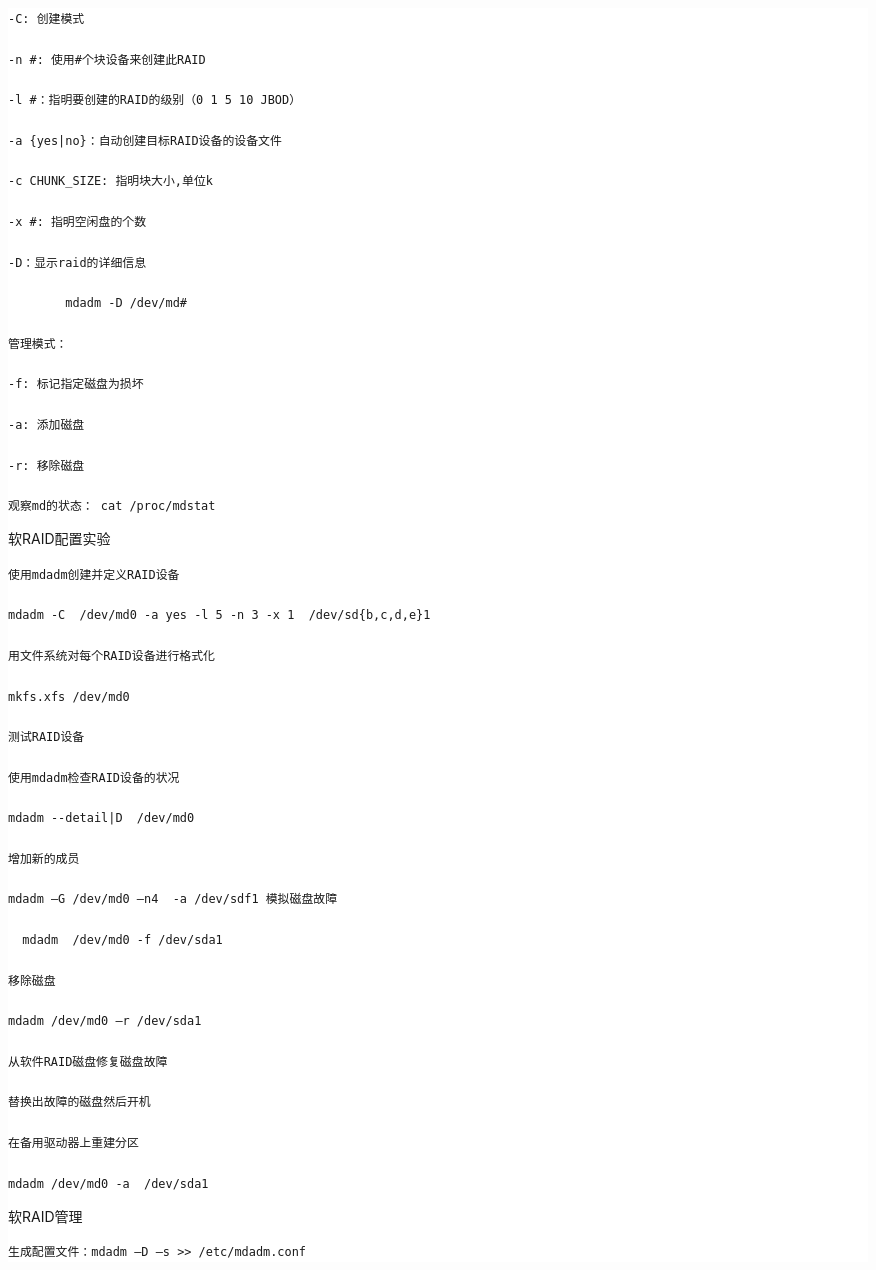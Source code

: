     -C: 创建模式
    
	-n #: 使用#个块设备来创建此RAID
  
	-l #：指明要创建的RAID的级别（0 1 5 10 JBOD）
  
	-a {yes|no}：自动创建目标RAID设备的设备文件
  
	-c CHUNK_SIZE: 指明块大小,单位k
  
	-x #: 指明空闲盘的个数
  
    -D：显示raid的详细信息 
    
            mdadm -D /dev/md# 
            
    管理模式： 
    
	-f: 标记指定磁盘为损坏 
  
	-a: 添加磁盘 
  
	-r: 移除磁盘 
  
    观察md的状态： cat /proc/mdstat 


软RAID配置实验

    使用mdadm创建并定义RAID设备 
    
	mdadm -C  /dev/md0 -a yes -l 5 -n 3 -x 1  /dev/sd{b,c,d,e}1 
  
    用文件系统对每个RAID设备进行格式化 
    
	mkfs.xfs /dev/md0 
  
    测试RAID设备 
    
    使用mdadm检查RAID设备的状况 
    
	mdadm --detail|D  /dev/md0 
  
    增加新的成员 
    
	mdadm –G /dev/md0 –n4  -a /dev/sdf1 模拟磁盘故障 
  
      mdadm  /dev/md0 -f /dev/sda1 
      
    移除磁盘 
    
	mdadm /dev/md0 –r /dev/sda1 
  
    从软件RAID磁盘修复磁盘故障 
    
	替换出故障的磁盘然后开机 
  
	在备用驱动器上重建分区 
  
	mdadm /dev/md0 -a  /dev/sda1 
   

软RAID管理 

    生成配置文件：mdadm –D –s >> /etc/mdadm.conf  
    
